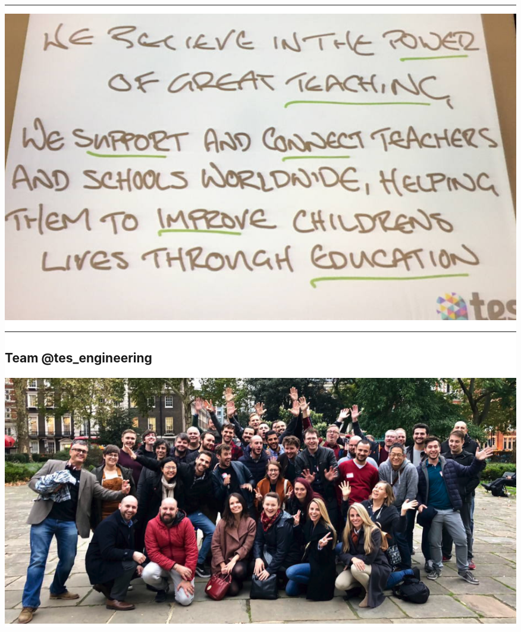 ----

![Tes mission](images/tes-mission.jpg)

----

## Team @tes_engineering 

![Engineering Week](images/engineering-week.png)
